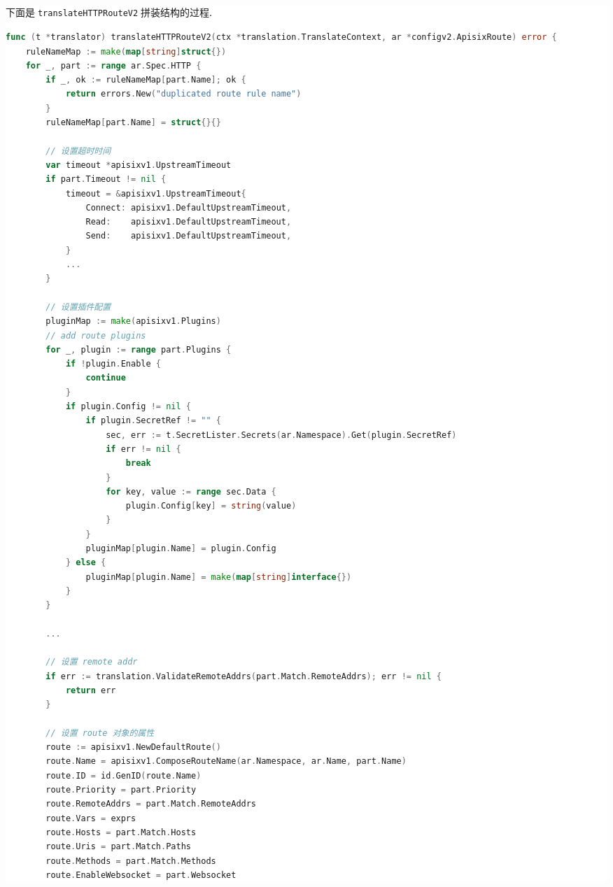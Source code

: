 下面是 `translateHTTPRouteV2` 拼装结构的过程. 

```go
func (t *translator) translateHTTPRouteV2(ctx *translation.TranslateContext, ar *configv2.ApisixRoute) error {
	ruleNameMap := make(map[string]struct{})
	for _, part := range ar.Spec.HTTP {
		if _, ok := ruleNameMap[part.Name]; ok {
			return errors.New("duplicated route rule name")
		}
		ruleNameMap[part.Name] = struct{}{}

		// 设置超时时间
		var timeout *apisixv1.UpstreamTimeout
		if part.Timeout != nil {
			timeout = &apisixv1.UpstreamTimeout{
				Connect: apisixv1.DefaultUpstreamTimeout,
				Read:    apisixv1.DefaultUpstreamTimeout,
				Send:    apisixv1.DefaultUpstreamTimeout,
			}
			...
		}

		// 设置插件配置
		pluginMap := make(apisixv1.Plugins)
		// add route plugins
		for _, plugin := range part.Plugins {
			if !plugin.Enable {
				continue
			}
			if plugin.Config != nil {
				if plugin.SecretRef != "" {
					sec, err := t.SecretLister.Secrets(ar.Namespace).Get(plugin.SecretRef)
					if err != nil {
						break
					}
					for key, value := range sec.Data {
						plugin.Config[key] = string(value)
					}
				}
				pluginMap[plugin.Name] = plugin.Config
			} else {
				pluginMap[plugin.Name] = make(map[string]interface{})
			}
		}

		...

		// 设置 remote addr
		if err := translation.ValidateRemoteAddrs(part.Match.RemoteAddrs); err != nil {
			return err
		}

		// 设置 route 对象的属性
		route := apisixv1.NewDefaultRoute()
		route.Name = apisixv1.ComposeRouteName(ar.Namespace, ar.Name, part.Name)
		route.ID = id.GenID(route.Name)
		route.Priority = part.Priority
		route.RemoteAddrs = part.Match.RemoteAddrs
		route.Vars = exprs
		route.Hosts = part.Match.Hosts
		route.Uris = part.Match.Paths
		route.Methods = part.Match.Methods
		route.EnableWebsocket = part.Websocket
```